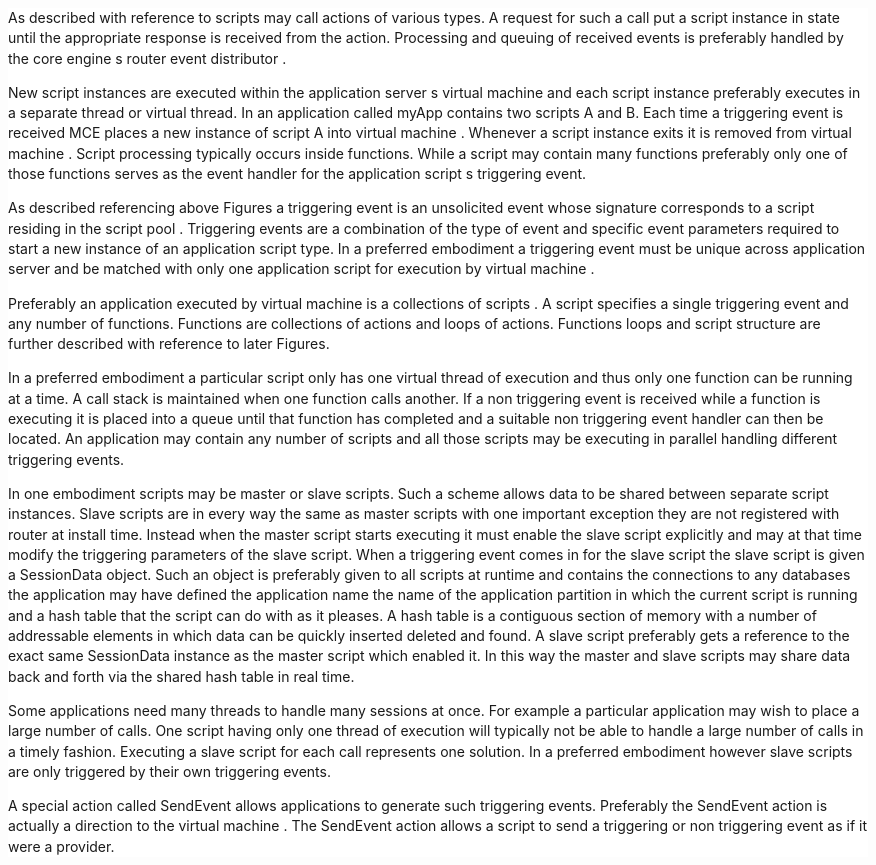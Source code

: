 As described with reference to scripts may call actions of various types. A request for such a call put a script instance in state until the appropriate response is received from the action. Processing and queuing of received events is preferably handled by the core engine s router event distributor .

New script instances are executed within the application server s virtual machine and each script instance preferably executes in a separate thread or virtual thread. In an application called myApp contains two scripts A and B. Each time a triggering event is received MCE places a new instance of script A into virtual machine . Whenever a script instance exits it is removed from virtual machine . Script processing typically occurs inside functions. While a script may contain many functions preferably only one of those functions serves as the event handler for the application script s triggering event.

As described referencing above Figures a triggering event is an unsolicited event whose signature corresponds to a script residing in the script pool . Triggering events are a combination of the type of event and specific event parameters required to start a new instance of an application script type. In a preferred embodiment a triggering event must be unique across application server and be matched with only one application script for execution by virtual machine .

Preferably an application executed by virtual machine is a collections of scripts . A script specifies a single triggering event and any number of functions. Functions are collections of actions and loops of actions. Functions loops and script structure are further described with reference to later Figures.

In a preferred embodiment a particular script only has one virtual thread of execution and thus only one function can be running at a time. A call stack is maintained when one function calls another. If a non triggering event is received while a function is executing it is placed into a queue until that function has completed and a suitable non triggering event handler can then be located. An application may contain any number of scripts and all those scripts may be executing in parallel handling different triggering events.

In one embodiment scripts may be master or slave scripts. Such a scheme allows data to be shared between separate script instances. Slave scripts are in every way the same as master scripts with one important exception they are not registered with router at install time. Instead when the master script starts executing it must enable the slave script explicitly and may at that time modify the triggering parameters of the slave script. When a triggering event comes in for the slave script the slave script is given a SessionData object. Such an object is preferably given to all scripts at runtime and contains the connections to any databases the application may have defined the application name the name of the application partition in which the current script is running and a hash table that the script can do with as it pleases. A hash table is a contiguous section of memory with a number of addressable elements in which data can be quickly inserted deleted and found. A slave script preferably gets a reference to the exact same SessionData instance as the master script which enabled it. In this way the master and slave scripts may share data back and forth via the shared hash table in real time.

Some applications need many threads to handle many sessions at once. For example a particular application may wish to place a large number of calls. One script having only one thread of execution will typically not be able to handle a large number of calls in a timely fashion. Executing a slave script for each call represents one solution. In a preferred embodiment however slave scripts are only triggered by their own triggering events.

A special action called SendEvent allows applications to generate such triggering events. Preferably the SendEvent action is actually a direction to the virtual machine . The SendEvent action allows a script to send a triggering or non triggering event as if it were a provider.
